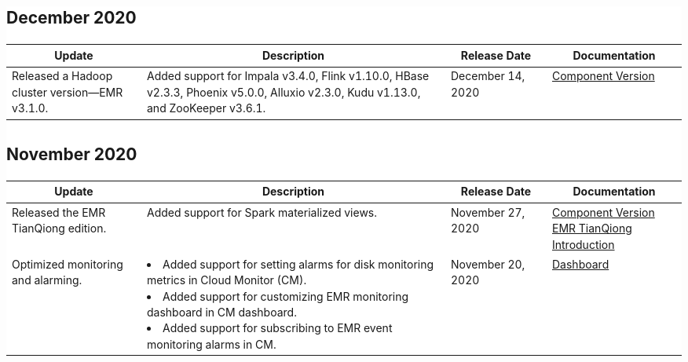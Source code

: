 ## December 2020
<table>
<thead>
<tr>
<th width=20%>Update</th>
<th width=45%>Description</th>
<th width=15%>Release Date</th>
<th width=20%>Documentation</th>
</tr>
</thead>
<tbody>
<tr>
<td>Released a Hadoop cluster version—EMR v3.1.0.</td>
<td>Added support for Impala v3.4.0, Flink v1.10.0, HBase v2.3.3, Phoenix v5.0.0, Alluxio v2.3.0, Kudu v1.13.0, and ZooKeeper v3.6.1.</td>
<td>December 14, 2020</td>
<td><a href="https://intl.cloud.tencent.com/document/product/1026/31095" target="_blank">Component Version</a></td>
</tr>
</tbody></table>

## November 2020
<table>
<thead>
<tr>
<th width=20%>Update</th>
<th width=45%>Description</th>
<th width=15%>Release Date</th>
<th width=20%>Documentation</th>
</tr>
</thead>
<tbody>
<tr>
<td>Released the EMR TianQiong edition.</td>
<td>Added support for Spark materialized views.</td>
<td>November 27, 2020</td>
<td><a href="https://intl.cloud.tencent.com/document/product/1026/31095" target="_blank">Component Version</a><br><a href="https://intl.cloud.tencent.com/document/product/1026/38962" target="_blank">EMR TianQiong Introduction</a></td>
</tr>
<tr>
<td>Optimized monitoring and alarming.</td>
<td><li>Added support for setting alarms for disk monitoring metrics in Cloud Monitor (CM).
<li>Added support for customizing EMR monitoring dashboard in CM dashboard.
<li>Added support for subscribing to EMR event monitoring alarms in CM.
</td>
<td>November 20, 2020</td>
<td><a href="https://intl.cloud.tencent.com/document/product/248/38461" target="_blank">Dashboard</a></td>
</tr>
</tbody></table>
